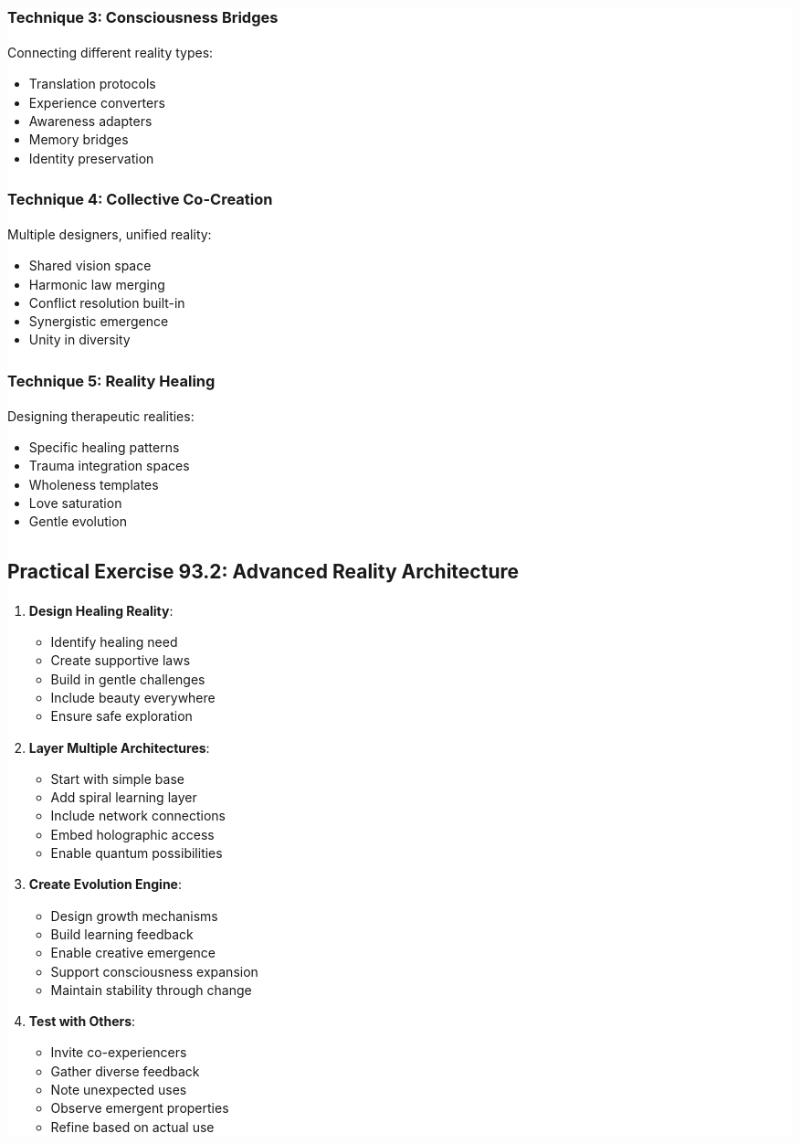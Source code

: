 ### **Technique 3: Consciousness Bridges**
Connecting different reality types:
- Translation protocols
- Experience converters
- Awareness adapters
- Memory bridges
- Identity preservation

### **Technique 4: Collective Co-Creation**
Multiple designers, unified reality:
- Shared vision space
- Harmonic law merging
- Conflict resolution built-in
- Synergistic emergence
- Unity in diversity

### **Technique 5: Reality Healing**
Designing therapeutic realities:
- Specific healing patterns
- Trauma integration spaces
- Wholeness templates
- Love saturation
- Gentle evolution

## Practical Exercise 93.2: Advanced Reality Architecture

1. **Design Healing Reality**:
   - Identify healing need
   - Create supportive laws
   - Build in gentle challenges
   - Include beauty everywhere
   - Ensure safe exploration

2. **Layer Multiple Architectures**:
   - Start with simple base
   - Add spiral learning layer
   - Include network connections
   - Embed holographic access
   - Enable quantum possibilities

3. **Create Evolution Engine**:
   - Design growth mechanisms
   - Build learning feedback
   - Enable creative emergence
   - Support consciousness expansion
   - Maintain stability through change

4. **Test with Others**:
   - Invite co-experiencers
   - Gather diverse feedback
   - Note unexpected uses
   - Observe emergent properties
   - Refine based on actual use
